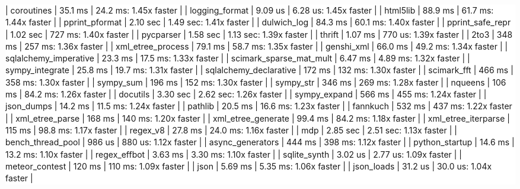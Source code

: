 | coroutines               | 35.1 ms                                                | 24.2 ms: 1.45x faster                                         |
| logging_format           | 9.09 us                                                | 6.28 us: 1.45x faster                                         |
| html5lib                 | 88.9 ms                                                | 61.7 ms: 1.44x faster                                         |
| pprint_pformat           | 2.10 sec                                               | 1.49 sec: 1.41x faster                                        |
| dulwich_log              | 84.3 ms                                                | 60.1 ms: 1.40x faster                                         |
| pprint_safe_repr         | 1.02 sec                                               | 727 ms: 1.40x faster                                          |
| pycparser                | 1.58 sec                                               | 1.13 sec: 1.39x faster                                        |
| thrift                   | 1.07 ms                                                | 770 us: 1.39x faster                                          |
| 2to3                     | 348 ms                                                 | 257 ms: 1.36x faster                                          |
| xml_etree_process        | 79.1 ms                                                | 58.7 ms: 1.35x faster                                         |
| genshi_xml               | 66.0 ms                                                | 49.2 ms: 1.34x faster                                         |
| sqlalchemy_imperative    | 23.3 ms                                                | 17.5 ms: 1.33x faster                                         |
| scimark_sparse_mat_mult  | 6.47 ms                                                | 4.89 ms: 1.32x faster                                         |
| sympy_integrate          | 25.8 ms                                                | 19.7 ms: 1.31x faster                                         |
| sqlalchemy_declarative   | 172 ms                                                 | 132 ms: 1.30x faster                                          |
| scimark_fft              | 466 ms                                                 | 358 ms: 1.30x faster                                          |
| sympy_sum                | 196 ms                                                 | 152 ms: 1.30x faster                                          |
| sympy_str                | 346 ms                                                 | 269 ms: 1.28x faster                                          |
| nqueens                  | 106 ms                                                 | 84.2 ms: 1.26x faster                                         |
| docutils                 | 3.30 sec                                               | 2.62 sec: 1.26x faster                                        |
| sympy_expand             | 566 ms                                                 | 455 ms: 1.24x faster                                          |
| json_dumps               | 14.2 ms                                                | 11.5 ms: 1.24x faster                                         |
| pathlib                  | 20.5 ms                                                | 16.6 ms: 1.23x faster                                         |
| fannkuch                 | 532 ms                                                 | 437 ms: 1.22x faster                                          |
| xml_etree_parse          | 168 ms                                                 | 140 ms: 1.20x faster                                          |
| xml_etree_generate       | 99.4 ms                                                | 84.2 ms: 1.18x faster                                         |
| xml_etree_iterparse      | 115 ms                                                 | 98.8 ms: 1.17x faster                                         |
| regex_v8                 | 27.8 ms                                                | 24.0 ms: 1.16x faster                                         |
| mdp                      | 2.85 sec                                               | 2.51 sec: 1.13x faster                                        |
| bench_thread_pool        | 986 us                                                 | 880 us: 1.12x faster                                          |
| async_generators         | 444 ms                                                 | 398 ms: 1.12x faster                                          |
| python_startup           | 14.6 ms                                                | 13.2 ms: 1.10x faster                                         |
| regex_effbot             | 3.63 ms                                                | 3.30 ms: 1.10x faster                                         |
| sqlite_synth             | 3.02 us                                                | 2.77 us: 1.09x faster                                         |
| meteor_contest           | 120 ms                                                 | 110 ms: 1.09x faster                                          |
| json                     | 5.69 ms                                                | 5.35 ms: 1.06x faster                                         |
| json_loads               | 31.2 us                                                | 30.0 us: 1.04x faster                                         |